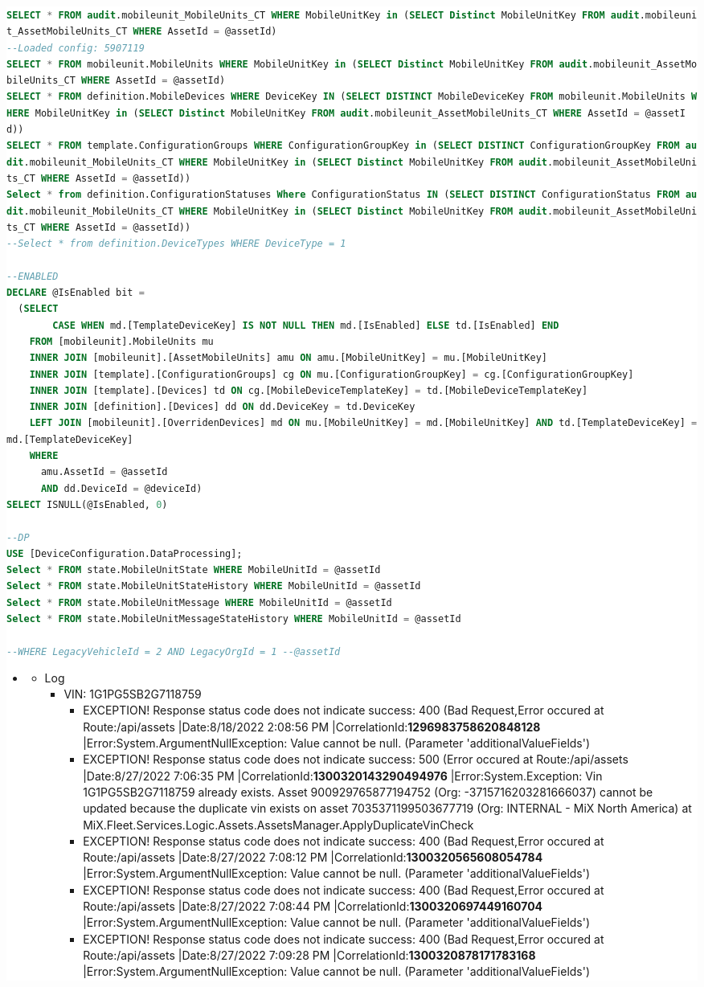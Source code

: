 ```sql
SELECT * FROM audit.mobileunit_MobileUnits_CT WHERE MobileUnitKey in (SELECT Distinct MobileUnitKey FROM audit.mobileunit_AssetMobileUnits_CT WHERE AssetId = @assetId)
--Loaded config: 5907119
SELECT * FROM mobileunit.MobileUnits WHERE MobileUnitKey in (SELECT Distinct MobileUnitKey FROM audit.mobileunit_AssetMobileUnits_CT WHERE AssetId = @assetId)
SELECT * FROM definition.MobileDevices WHERE DeviceKey IN (SELECT DISTINCT MobileDeviceKey FROM mobileunit.MobileUnits WHERE MobileUnitKey in (SELECT Distinct MobileUnitKey FROM audit.mobileunit_AssetMobileUnits_CT WHERE AssetId = @assetId))
SELECT * FROM template.ConfigurationGroups WHERE ConfigurationGroupKey in (SELECT DISTINCT ConfigurationGroupKey FROM audit.mobileunit_MobileUnits_CT WHERE MobileUnitKey in (SELECT Distinct MobileUnitKey FROM audit.mobileunit_AssetMobileUnits_CT WHERE AssetId = @assetId))
Select * from definition.ConfigurationStatuses Where ConfigurationStatus IN (SELECT DISTINCT ConfigurationStatus FROM audit.mobileunit_MobileUnits_CT WHERE MobileUnitKey in (SELECT Distinct MobileUnitKey FROM audit.mobileunit_AssetMobileUnits_CT WHERE AssetId = @assetId))
--Select * from definition.DeviceTypes WHERE DeviceType = 1

--ENABLED
DECLARE @IsEnabled bit = 
  (SELECT 
        CASE WHEN md.[TemplateDeviceKey] IS NOT NULL THEN md.[IsEnabled] ELSE td.[IsEnabled] END
    FROM [mobileunit].MobileUnits mu 
    INNER JOIN [mobileunit].[AssetMobileUnits] amu ON amu.[MobileUnitKey] = mu.[MobileUnitKey]
    INNER JOIN [template].[ConfigurationGroups] cg ON mu.[ConfigurationGroupKey] = cg.[ConfigurationGroupKey]
    INNER JOIN [template].[Devices] td ON cg.[MobileDeviceTemplateKey] = td.[MobileDeviceTemplateKey]
    INNER JOIN [definition].[Devices] dd ON dd.DeviceKey = td.DeviceKey
    LEFT JOIN [mobileunit].[OverridenDevices] md ON mu.[MobileUnitKey] = md.[MobileUnitKey] AND td.[TemplateDeviceKey] = md.[TemplateDeviceKey]
    WHERE
      amu.AssetId = @assetId
      AND dd.DeviceId = @deviceId)
SELECT ISNULL(@IsEnabled, 0)

--DP
USE [DeviceConfiguration.DataProcessing];
Select * FROM state.MobileUnitState WHERE MobileUnitId = @assetId
Select * FROM state.MobileUnitStateHistory WHERE MobileUnitId = @assetId
Select * FROM state.MobileUnitMessage WHERE MobileUnitId = @assetId
Select * FROM state.MobileUnitMessageStateHistory WHERE MobileUnitId = @assetId

--WHERE LegacyVehicleId = 2 AND LegacyOrgId = 1 --@assetId
```
- 
	- Log
		- VIN: 1G1PG5SB2G7118759
			- EXCEPTION! Response status code does not indicate success: 400 (Bad Request,Error occured at Route:/api/assets |Date:8/18/2022 2:08:56 PM |CorrelationId:**1296983758620848128** |Error:System.ArgumentNullException: Value cannot be null. (Parameter 'additionalValueFields')
			- EXCEPTION! Response status code does not indicate success: 500 (Error occured at Route:/api/assets |Date:8/27/2022 7:06:35 PM |CorrelationId:**1300320143290494976** |Error:System.Exception: Vin 1G1PG5SB2G7118759 already exists. Asset 900929765877194752 (Org: -3715716203281666037) cannot be updated because the duplicate vin exists on asset 7035371199503677719 (Org: INTERNAL - MiX North America) at MiX.Fleet.Services.Logic.Assets.AssetsManager.ApplyDuplicateVinCheck
			- EXCEPTION! Response status code does not indicate success: 400 (Bad Request,Error occured at Route:/api/assets |Date:8/27/2022 7:08:12 PM |CorrelationId:**1300320565608054784** |Error:System.ArgumentNullException: Value cannot be null. (Parameter 'additionalValueFields')
			- EXCEPTION! Response status code does not indicate success: 400 (Bad Request,Error occured at Route:/api/assets |Date:8/27/2022 7:08:44 PM |CorrelationId:**1300320697449160704** |Error:System.ArgumentNullException: Value cannot be null. (Parameter 'additionalValueFields')
			- EXCEPTION! Response status code does not indicate success: 400 (Bad Request,Error occured at Route:/api/assets |Date:8/27/2022 7:09:28 PM |CorrelationId:**1300320878171783168** |Error:System.ArgumentNullException: Value cannot be null. (Parameter 'additionalValueFields')